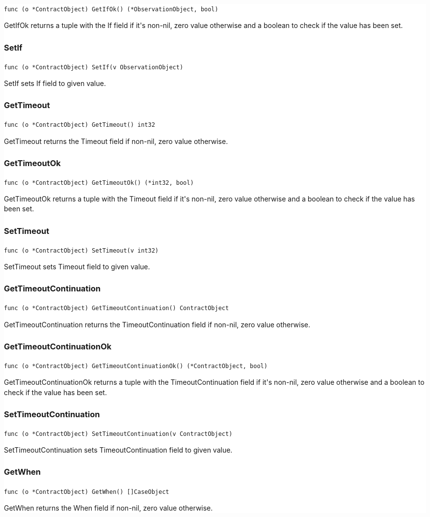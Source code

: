 `func (o *ContractObject) GetIfOk() (*ObservationObject, bool)`

GetIfOk returns a tuple with the If field if it's non-nil, zero value otherwise
and a boolean to check if the value has been set.

### SetIf

`func (o *ContractObject) SetIf(v ObservationObject)`

SetIf sets If field to given value.


### GetTimeout

`func (o *ContractObject) GetTimeout() int32`

GetTimeout returns the Timeout field if non-nil, zero value otherwise.

### GetTimeoutOk

`func (o *ContractObject) GetTimeoutOk() (*int32, bool)`

GetTimeoutOk returns a tuple with the Timeout field if it's non-nil, zero value otherwise
and a boolean to check if the value has been set.

### SetTimeout

`func (o *ContractObject) SetTimeout(v int32)`

SetTimeout sets Timeout field to given value.


### GetTimeoutContinuation

`func (o *ContractObject) GetTimeoutContinuation() ContractObject`

GetTimeoutContinuation returns the TimeoutContinuation field if non-nil, zero value otherwise.

### GetTimeoutContinuationOk

`func (o *ContractObject) GetTimeoutContinuationOk() (*ContractObject, bool)`

GetTimeoutContinuationOk returns a tuple with the TimeoutContinuation field if it's non-nil, zero value otherwise
and a boolean to check if the value has been set.

### SetTimeoutContinuation

`func (o *ContractObject) SetTimeoutContinuation(v ContractObject)`

SetTimeoutContinuation sets TimeoutContinuation field to given value.


### GetWhen

`func (o *ContractObject) GetWhen() []CaseObject`

GetWhen returns the When field if non-nil, zero value otherwise.
